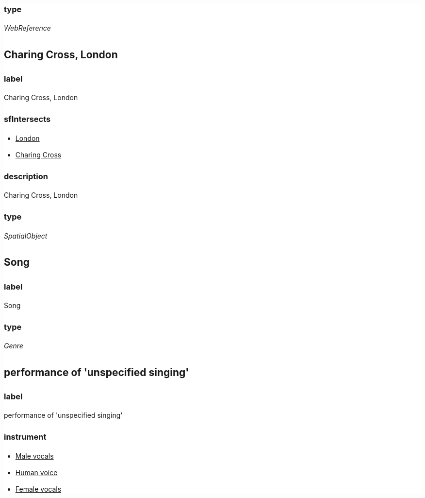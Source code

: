### type


*WebReference*

## Charing Cross, London

### label


Charing Cross, London

### sfIntersects

 - [London](#London)

 - [Charing Cross](#Charing-Cross)

### description


Charing Cross, London

### type


*SpatialObject*

## Song

### label


Song

### type


*Genre*

## performance of 'unspecified singing'

### label


performance of 'unspecified singing'

### instrument

 - [Male vocals](#Male-vocals)

 - [Human voice](#Human-voice)

 - [Female vocals](#Female-vocals)
